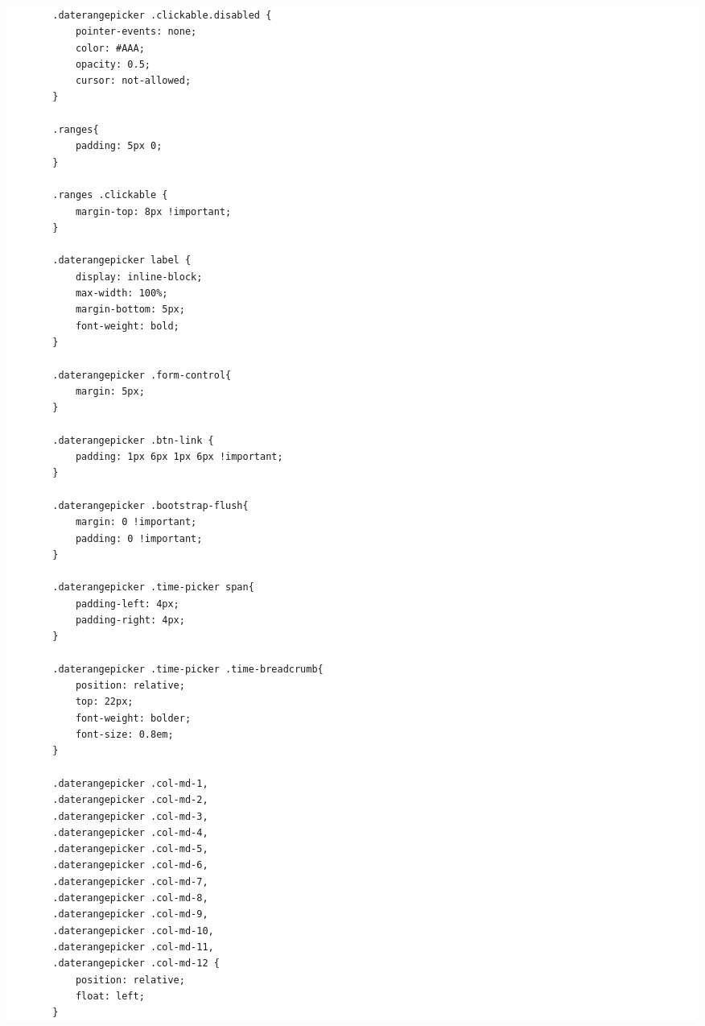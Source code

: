 ```html
        .daterangepicker .clickable.disabled {
            pointer-events: none;
            color: #AAA;
            opacity: 0.5;
            cursor: not-allowed;
        }

        .ranges{
            padding: 5px 0;
        }

        .ranges .clickable {
            margin-top: 8px !important;
        }

        .daterangepicker label {
            display: inline-block;
            max-width: 100%;
            margin-bottom: 5px;
            font-weight: bold;
        }

        .daterangepicker .form-control{
            margin: 5px;
        }

        .daterangepicker .btn-link {
            padding: 1px 6px 1px 6px !important;
        }

        .daterangepicker .bootstrap-flush{
            margin: 0 !important;
            padding: 0 !important;
        }

        .daterangepicker .time-picker span{
            padding-left: 4px;
            padding-right: 4px;
        }

        .daterangepicker .time-picker .time-breadcrumb{
            position: relative;
            top: 22px;
            font-weight: bolder;
            font-size: 0.8em;
        }

        .daterangepicker .col-md-1,
        .daterangepicker .col-md-2,
        .daterangepicker .col-md-3,
        .daterangepicker .col-md-4,
        .daterangepicker .col-md-5,
        .daterangepicker .col-md-6,
        .daterangepicker .col-md-7,
        .daterangepicker .col-md-8,
        .daterangepicker .col-md-9,
        .daterangepicker .col-md-10,
        .daterangepicker .col-md-11,
        .daterangepicker .col-md-12 {
            position: relative;
            float: left;
        }

```